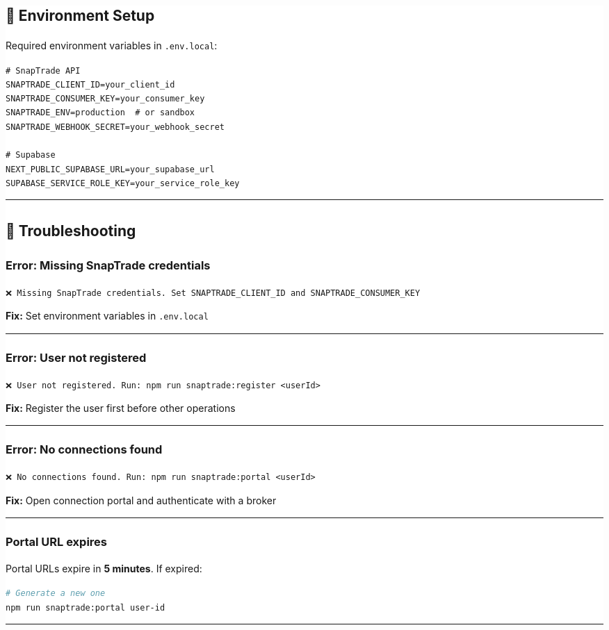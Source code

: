 
## 🔐 Environment Setup

Required environment variables in `.env.local`:

```env
# SnapTrade API
SNAPTRADE_CLIENT_ID=your_client_id
SNAPTRADE_CONSUMER_KEY=your_consumer_key
SNAPTRADE_ENV=production  # or sandbox
SNAPTRADE_WEBHOOK_SECRET=your_webhook_secret

# Supabase
NEXT_PUBLIC_SUPABASE_URL=your_supabase_url
SUPABASE_SERVICE_ROLE_KEY=your_service_role_key
```

---

## 🐛 Troubleshooting

### Error: Missing SnapTrade credentials

```
❌ Missing SnapTrade credentials. Set SNAPTRADE_CLIENT_ID and SNAPTRADE_CONSUMER_KEY
```

**Fix:** Set environment variables in `.env.local`

---

### Error: User not registered

```
❌ User not registered. Run: npm run snaptrade:register <userId>
```

**Fix:** Register the user first before other operations

---

### Error: No connections found

```
❌ No connections found. Run: npm run snaptrade:portal <userId>
```

**Fix:** Open connection portal and authenticate with a broker

---

### Portal URL expires

Portal URLs expire in **5 minutes**. If expired:

```bash
# Generate a new one
npm run snaptrade:portal user-id
```

---